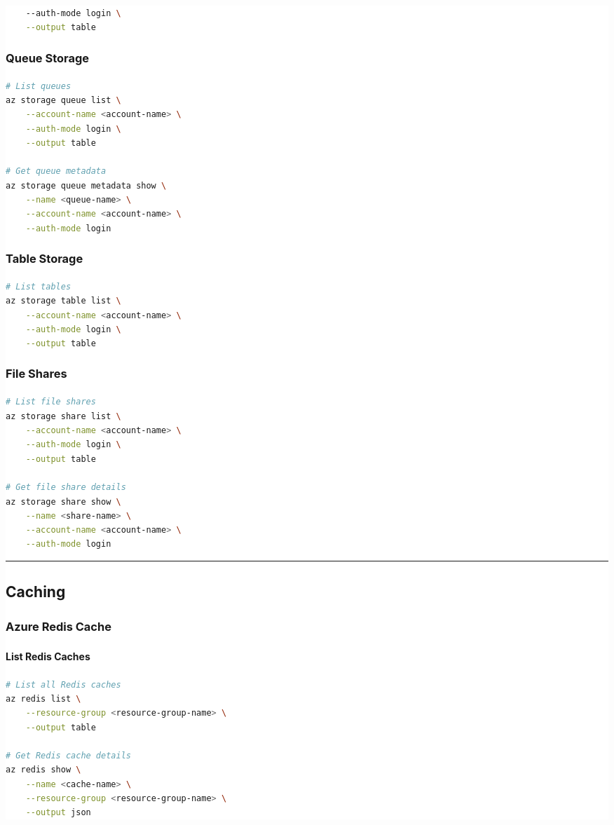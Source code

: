 ```bash
    --auth-mode login \
    --output table
```

### Queue Storage
```bash
# List queues
az storage queue list \
    --account-name <account-name> \
    --auth-mode login \
    --output table

# Get queue metadata
az storage queue metadata show \
    --name <queue-name> \
    --account-name <account-name> \
    --auth-mode login
```

### Table Storage
```bash
# List tables
az storage table list \
    --account-name <account-name> \
    --auth-mode login \
    --output table
```

### File Shares
```bash
# List file shares
az storage share list \
    --account-name <account-name> \
    --auth-mode login \
    --output table

# Get file share details
az storage share show \
    --name <share-name> \
    --account-name <account-name> \
    --auth-mode login
```

---

## Caching

### Azure Redis Cache

#### List Redis Caches
```bash
# List all Redis caches
az redis list \
    --resource-group <resource-group-name> \
    --output table

# Get Redis cache details
az redis show \
    --name <cache-name> \
    --resource-group <resource-group-name> \
    --output json
```
